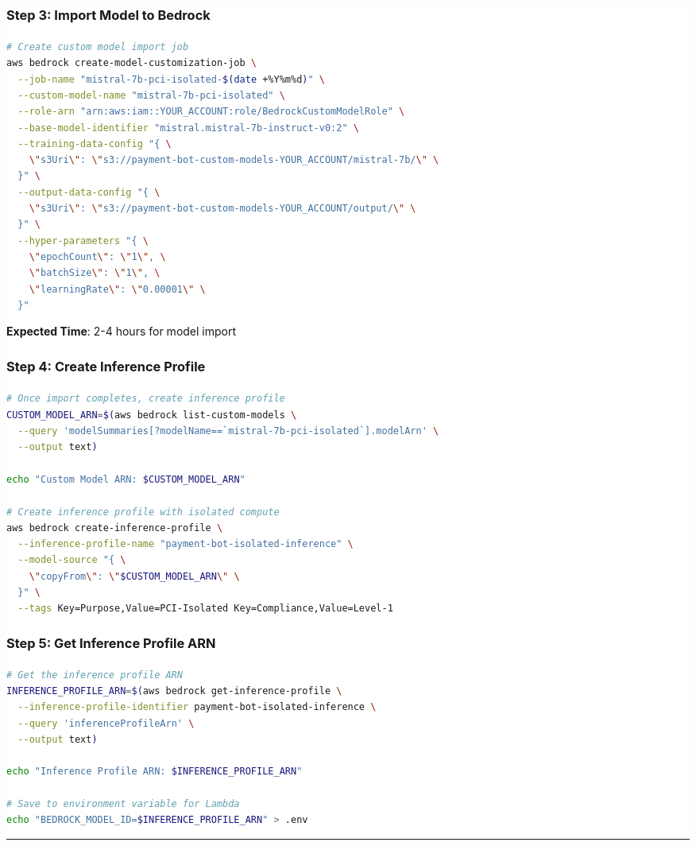 ### Step 3: Import Model to Bedrock

```bash
# Create custom model import job
aws bedrock create-model-customization-job \
  --job-name "mistral-7b-pci-isolated-$(date +%Y%m%d)" \
  --custom-model-name "mistral-7b-pci-isolated" \
  --role-arn "arn:aws:iam::YOUR_ACCOUNT:role/BedrockCustomModelRole" \
  --base-model-identifier "mistral.mistral-7b-instruct-v0:2" \
  --training-data-config "{ \
    \"s3Uri\": \"s3://payment-bot-custom-models-YOUR_ACCOUNT/mistral-7b/\" \
  }" \
  --output-data-config "{ \
    \"s3Uri\": \"s3://payment-bot-custom-models-YOUR_ACCOUNT/output/\" \
  }" \
  --hyper-parameters "{ \
    \"epochCount\": \"1\", \
    \"batchSize\": \"1\", \
    \"learningRate\": \"0.00001\" \
  }"
```

**Expected Time**: 2-4 hours for model import

### Step 4: Create Inference Profile

```bash
# Once import completes, create inference profile
CUSTOM_MODEL_ARN=$(aws bedrock list-custom-models \
  --query 'modelSummaries[?modelName==`mistral-7b-pci-isolated`].modelArn' \
  --output text)

echo "Custom Model ARN: $CUSTOM_MODEL_ARN"

# Create inference profile with isolated compute
aws bedrock create-inference-profile \
  --inference-profile-name "payment-bot-isolated-inference" \
  --model-source "{ \
    \"copyFrom\": \"$CUSTOM_MODEL_ARN\" \
  }" \
  --tags Key=Purpose,Value=PCI-Isolated Key=Compliance,Value=Level-1
```

### Step 5: Get Inference Profile ARN

```bash
# Get the inference profile ARN
INFERENCE_PROFILE_ARN=$(aws bedrock get-inference-profile \
  --inference-profile-identifier payment-bot-isolated-inference \
  --query 'inferenceProfileArn' \
  --output text)

echo "Inference Profile ARN: $INFERENCE_PROFILE_ARN"

# Save to environment variable for Lambda
echo "BEDROCK_MODEL_ID=$INFERENCE_PROFILE_ARN" > .env
```

---